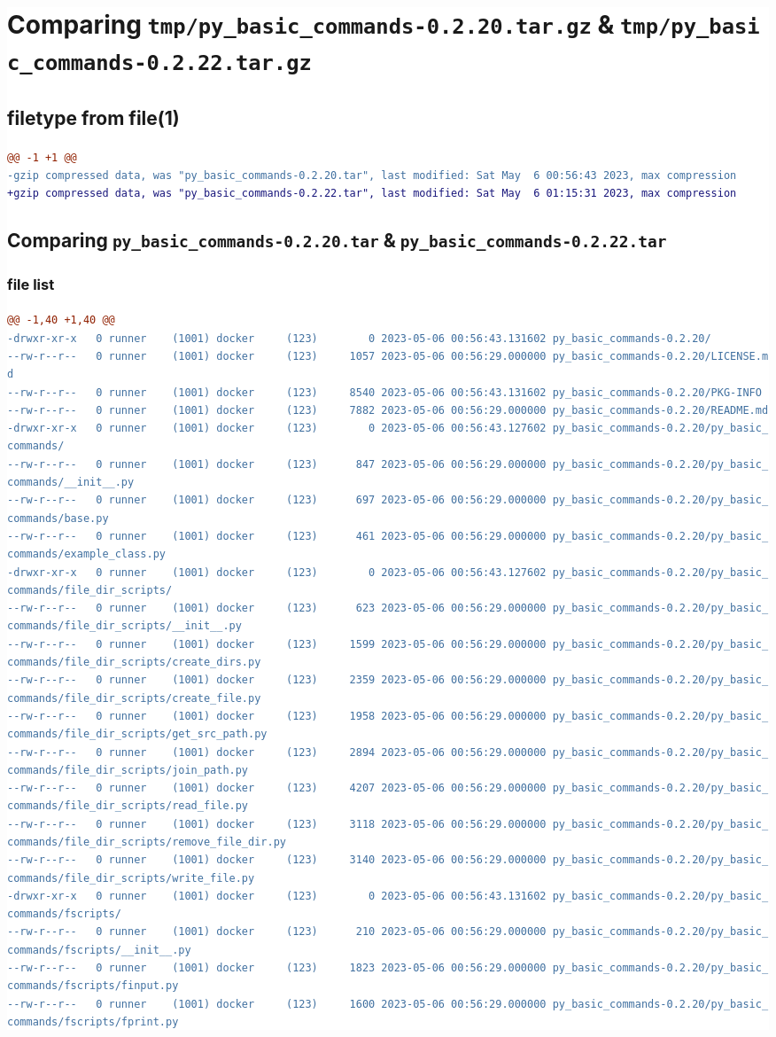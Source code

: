 # Comparing `tmp/py_basic_commands-0.2.20.tar.gz` & `tmp/py_basic_commands-0.2.22.tar.gz`

## filetype from file(1)

```diff
@@ -1 +1 @@
-gzip compressed data, was "py_basic_commands-0.2.20.tar", last modified: Sat May  6 00:56:43 2023, max compression
+gzip compressed data, was "py_basic_commands-0.2.22.tar", last modified: Sat May  6 01:15:31 2023, max compression
```

## Comparing `py_basic_commands-0.2.20.tar` & `py_basic_commands-0.2.22.tar`

### file list

```diff
@@ -1,40 +1,40 @@
-drwxr-xr-x   0 runner    (1001) docker     (123)        0 2023-05-06 00:56:43.131602 py_basic_commands-0.2.20/
--rw-r--r--   0 runner    (1001) docker     (123)     1057 2023-05-06 00:56:29.000000 py_basic_commands-0.2.20/LICENSE.md
--rw-r--r--   0 runner    (1001) docker     (123)     8540 2023-05-06 00:56:43.131602 py_basic_commands-0.2.20/PKG-INFO
--rw-r--r--   0 runner    (1001) docker     (123)     7882 2023-05-06 00:56:29.000000 py_basic_commands-0.2.20/README.md
-drwxr-xr-x   0 runner    (1001) docker     (123)        0 2023-05-06 00:56:43.127602 py_basic_commands-0.2.20/py_basic_commands/
--rw-r--r--   0 runner    (1001) docker     (123)      847 2023-05-06 00:56:29.000000 py_basic_commands-0.2.20/py_basic_commands/__init__.py
--rw-r--r--   0 runner    (1001) docker     (123)      697 2023-05-06 00:56:29.000000 py_basic_commands-0.2.20/py_basic_commands/base.py
--rw-r--r--   0 runner    (1001) docker     (123)      461 2023-05-06 00:56:29.000000 py_basic_commands-0.2.20/py_basic_commands/example_class.py
-drwxr-xr-x   0 runner    (1001) docker     (123)        0 2023-05-06 00:56:43.127602 py_basic_commands-0.2.20/py_basic_commands/file_dir_scripts/
--rw-r--r--   0 runner    (1001) docker     (123)      623 2023-05-06 00:56:29.000000 py_basic_commands-0.2.20/py_basic_commands/file_dir_scripts/__init__.py
--rw-r--r--   0 runner    (1001) docker     (123)     1599 2023-05-06 00:56:29.000000 py_basic_commands-0.2.20/py_basic_commands/file_dir_scripts/create_dirs.py
--rw-r--r--   0 runner    (1001) docker     (123)     2359 2023-05-06 00:56:29.000000 py_basic_commands-0.2.20/py_basic_commands/file_dir_scripts/create_file.py
--rw-r--r--   0 runner    (1001) docker     (123)     1958 2023-05-06 00:56:29.000000 py_basic_commands-0.2.20/py_basic_commands/file_dir_scripts/get_src_path.py
--rw-r--r--   0 runner    (1001) docker     (123)     2894 2023-05-06 00:56:29.000000 py_basic_commands-0.2.20/py_basic_commands/file_dir_scripts/join_path.py
--rw-r--r--   0 runner    (1001) docker     (123)     4207 2023-05-06 00:56:29.000000 py_basic_commands-0.2.20/py_basic_commands/file_dir_scripts/read_file.py
--rw-r--r--   0 runner    (1001) docker     (123)     3118 2023-05-06 00:56:29.000000 py_basic_commands-0.2.20/py_basic_commands/file_dir_scripts/remove_file_dir.py
--rw-r--r--   0 runner    (1001) docker     (123)     3140 2023-05-06 00:56:29.000000 py_basic_commands-0.2.20/py_basic_commands/file_dir_scripts/write_file.py
-drwxr-xr-x   0 runner    (1001) docker     (123)        0 2023-05-06 00:56:43.131602 py_basic_commands-0.2.20/py_basic_commands/fscripts/
--rw-r--r--   0 runner    (1001) docker     (123)      210 2023-05-06 00:56:29.000000 py_basic_commands-0.2.20/py_basic_commands/fscripts/__init__.py
--rw-r--r--   0 runner    (1001) docker     (123)     1823 2023-05-06 00:56:29.000000 py_basic_commands-0.2.20/py_basic_commands/fscripts/finput.py
--rw-r--r--   0 runner    (1001) docker     (123)     1600 2023-05-06 00:56:29.000000 py_basic_commands-0.2.20/py_basic_commands/fscripts/fprint.py
```